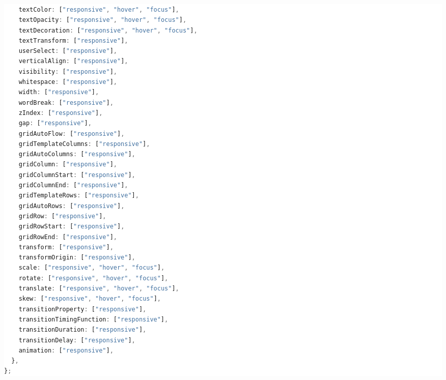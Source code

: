 ```js
    textColor: ["responsive", "hover", "focus"],
    textOpacity: ["responsive", "hover", "focus"],
    textDecoration: ["responsive", "hover", "focus"],
    textTransform: ["responsive"],
    userSelect: ["responsive"],
    verticalAlign: ["responsive"],
    visibility: ["responsive"],
    whitespace: ["responsive"],
    width: ["responsive"],
    wordBreak: ["responsive"],
    zIndex: ["responsive"],
    gap: ["responsive"],
    gridAutoFlow: ["responsive"],
    gridTemplateColumns: ["responsive"],
    gridAutoColumns: ["responsive"],
    gridColumn: ["responsive"],
    gridColumnStart: ["responsive"],
    gridColumnEnd: ["responsive"],
    gridTemplateRows: ["responsive"],
    gridAutoRows: ["responsive"],
    gridRow: ["responsive"],
    gridRowStart: ["responsive"],
    gridRowEnd: ["responsive"],
    transform: ["responsive"],
    transformOrigin: ["responsive"],
    scale: ["responsive", "hover", "focus"],
    rotate: ["responsive", "hover", "focus"],
    translate: ["responsive", "hover", "focus"],
    skew: ["responsive", "hover", "focus"],
    transitionProperty: ["responsive"],
    transitionTimingFunction: ["responsive"],
    transitionDuration: ["responsive"],
    transitionDelay: ["responsive"],
    animation: ["responsive"],
  },
};
```
